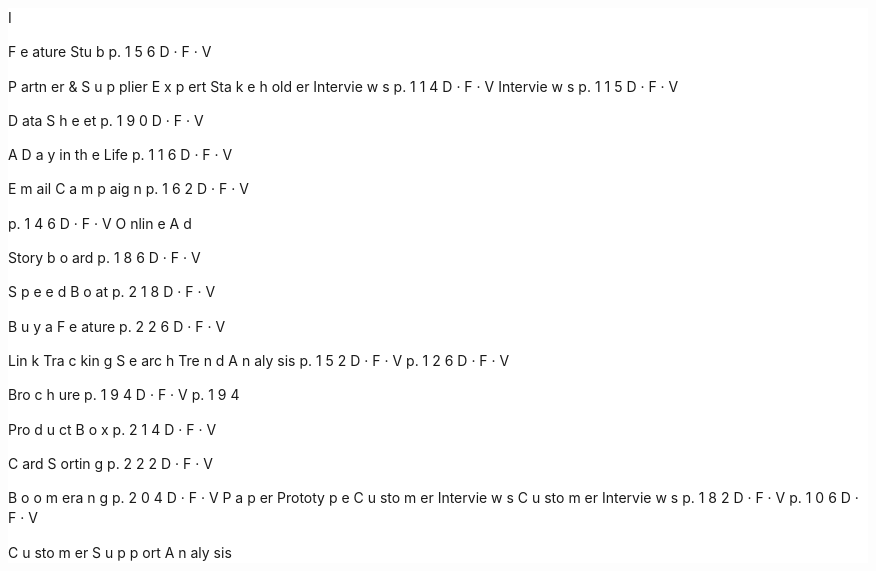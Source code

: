 I

F e ature Stu b
p. 1 5 6  D · F · V

P artn er & S u p plier 
E x p ert Sta k e h old er 
Intervie w s
p. 1 1 4  D · F · V
Intervie w s
p. 1 1 5  D · F · V

D ata S h e et
p. 1 9 0  D · F · V

A D a y in th e Life
p. 1 1 6  D · F · V

E m ail C a m p aig n
p. 1 6 2  D · F · V

p. 1 4 6  D · F · V
O nlin e A d

Story b o ard
p. 1 8 6  D · F · V

S p e e d B o at
p. 2 1 8  D · F · V

B u y a F e ature
p. 2 2 6  D · F · V

Lin k Tra c kin g
S e arc h Tre n d A n aly sis
p. 1 5 2  D · F · V
p. 1 2 6  D · F · V

Bro c h ure
p. 1 9 4  D · F · V
p. 1 9 4

Pro d u ct B o x
p. 2 1 4  D · F · V

C ard S ortin g
p. 2 2 2  D · F · V

B o o m era n g
p. 2 0 4  D · F · V
P a p er Prototy p e
C u sto m er Intervie w s
C u sto m er Intervie w s
p. 1 8 2  D · F · V
p. 1 0 6  D · F · V

C u sto m er S u p p ort A n aly sis
